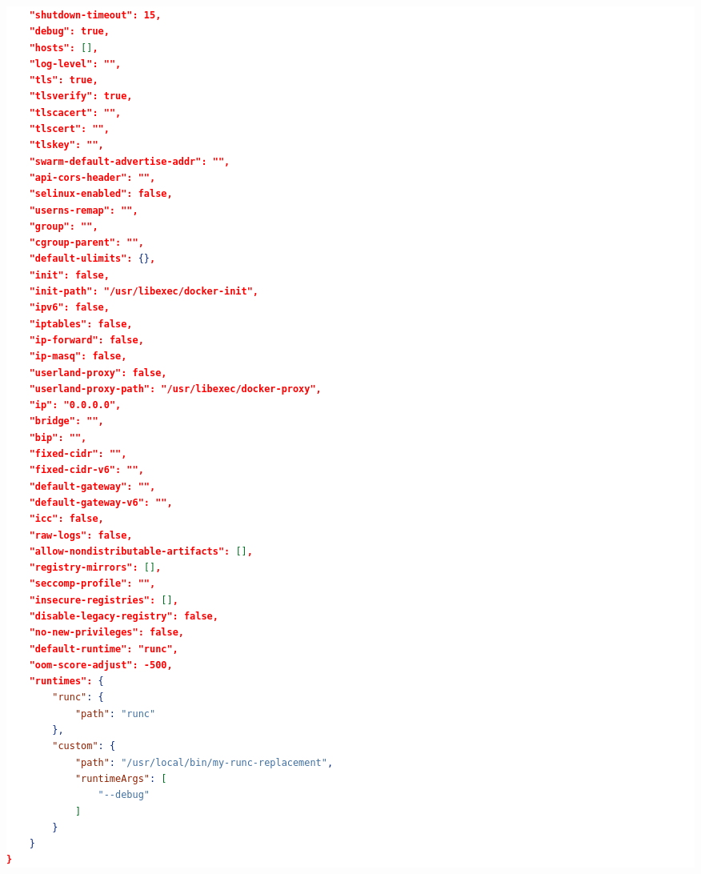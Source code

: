 ```json
	"shutdown-timeout": 15,
	"debug": true,
	"hosts": [],
	"log-level": "",
	"tls": true,
	"tlsverify": true,
	"tlscacert": "",
	"tlscert": "",
	"tlskey": "",
	"swarm-default-advertise-addr": "",
	"api-cors-header": "",
	"selinux-enabled": false,
	"userns-remap": "",
	"group": "",
	"cgroup-parent": "",
	"default-ulimits": {},
	"init": false,
	"init-path": "/usr/libexec/docker-init",
	"ipv6": false,
	"iptables": false,
	"ip-forward": false,
	"ip-masq": false,
	"userland-proxy": false,
	"userland-proxy-path": "/usr/libexec/docker-proxy",
	"ip": "0.0.0.0",
	"bridge": "",
	"bip": "",
	"fixed-cidr": "",
	"fixed-cidr-v6": "",
	"default-gateway": "",
	"default-gateway-v6": "",
	"icc": false,
	"raw-logs": false,
	"allow-nondistributable-artifacts": [],
	"registry-mirrors": [],
	"seccomp-profile": "",
	"insecure-registries": [],
	"disable-legacy-registry": false,
	"no-new-privileges": false,
	"default-runtime": "runc",
	"oom-score-adjust": -500,
	"runtimes": {
		"runc": {
			"path": "runc"
		},
		"custom": {
			"path": "/usr/local/bin/my-runc-replacement",
			"runtimeArgs": [
				"--debug"
			]
		}
	}
}
```
